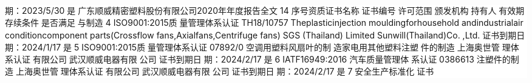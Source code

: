 期：2023/5/30
是
广东顺威精密塑料股份有限公司2020年年度报告全文
14
序号资质证书名称
证书编号
许可范围
颁发机构
持有人
有效期
存续条件
是否满足
与制造
4
ISO9001:2015质
量管理体系认证
TH18/10757
Theplasticinjection
mouldingforhousehold
andindustrialair
conditioncomponent
parts(Crossflow
fans,Axialfans,Centrifuge
fans)
SGS
(Thailand)
Limited
Sunwill(Thailand)Co.
,Ltd.
证书到期日
期：2024/1/17
是
5
ISO9001:2015质
量管理体系认证
07892/0
空调用塑料风扇叶的制
造家电用其他塑料注塑
件的制造
上海奥世管
理体系认证
有限公司
武汉顺威电器有限
公司
证书到期日
期：2024/2/17
是
6
IATF16949:2016
汽车质量管理体
系认证
0386613
注塑件的制造
上海奥世管
理体系认证
有限公司
武汉顺威电器有限
公司
证书到期日
期：2024/2/17
是
7
安全生产标准化
证书